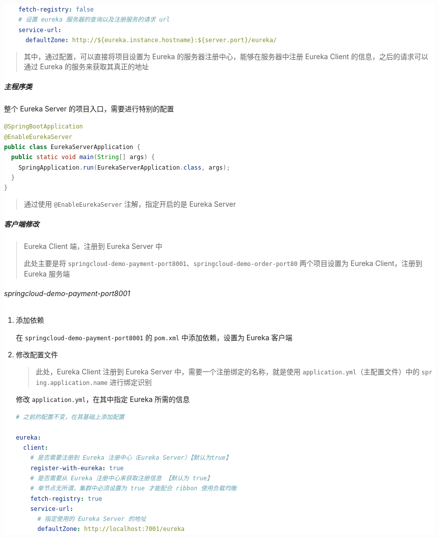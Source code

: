 ```yaml
    fetch-registry: false
    # 设置 eureka 服务器的查询以及注册服务的请求 url
    service-url:
      defaultZone: http://${eureka.instance.hostname}:${server.port}/eureka/
```

> 其中，通过配置，可以直接将项目设置为 Eureka 的服务器注册中心，能够在服务器中注册 Eureka Client 的信息，之后的请求可以通过 Eureka 的服务来获取其真正的地址

##### 主程序类

整个 Eureka Server 的项目入口，需要进行特别的配置

```java
@SpringBootApplication
@EnableEurekaServer
public class EurekaServerApplication {
  public static void main(String[] args) {
    SpringApplication.run(EurekaServerApplication.class, args);
  }
}
```

> 通过使用 `@EnableEurekaServer` 注解，指定开启的是 Eureka Server

##### 客户端修改

> Eureka Client 端，注册到 Eureka Server 中
>
> 此处主要是将 `springcloud-demo-payment-port8001`、`springcloud-demo-order-port80`  两个项目设置为 Eureka Client，注册到 Eureka 服务端

###### springcloud-demo-payment-port8001

1. 添加依赖

   在 `springcloud-demo-payment-port8001` 的 `pom.xml` 中添加依赖，设置为 Eureka 客户端

2. 修改配置文件

   > 此处，Eureka Client 注册到 Eureka Server 中，需要一个注册绑定的名称，就是使用 `application.yml`（主配置文件）中的 `spring.application.name` 进行绑定识别

   修改 `application.yml`，在其中指定 Eureka 所需的信息

   ```yaml
   # 之前的配置不变，在其基础上添加配置
   
   eureka:
     client:
       # 是否需要注册到 Eureka 注册中心（Eureka Server）【默认为true】
       register-with-eureka: true
       # 是否需要从 Eureka 注册中心来获取注册信息 【默认为 true】
       # 单节点无所谓，集群中必须设置为 true 才能配合 ribbon 使用负载均衡
       fetch-registry: true
       service-url:
         # 指定使用的 Eureka Server 的地址 
         defaultZone: http://localhost:7001/eureka
   ```
